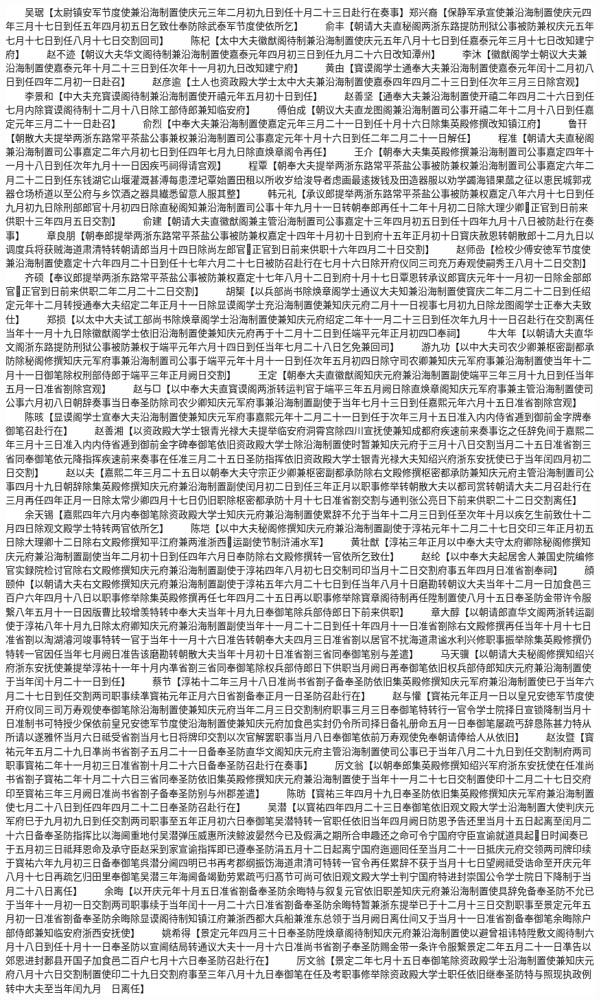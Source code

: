 　　吴琚【太尉镇安军节度使兼沿海制置使庆元三年二月初九日到任十月二十三日赴行在奏事】郑兴裔【保静军承宣使兼沿海制置使庆元四年三月十七日到任五年四月初五日乞致仕奉防除武泰军节度使依所乞】
　　俞丰【朝请大夫直秘阁两浙东路提防刑狱公事被防兼权庆元五年七月十七日到任八月十七日交割回司】
　　陈杞【太中大夫徽猷阁待制兼沿海制置使庆元五年八月十七日到任嘉泰元年三月十七日改知建宁府】
　　赵不迹【朝议大夫华文阁待制兼沿海制置使嘉泰元年四月初三日到任九月二十六日改知潭州】
　　李沐【徽猷阁学士朝议大夫兼沿海制置使嘉泰元年十月二十三日到任次年十一月初九日改知建宁府】
　　黄由【寳谟阁学士通奉大夫兼沿海制置使嘉泰元年闰十二月初八日到任四年二月初一日赴召】
　　赵彦逾【土人也资政殿大学士太中大夫兼沿海制置使嘉泰四年四月二十三日到任次年三月三日除宫观】
　　李景和【中大夫充寳谟阁待制兼沿海制置使开禧元年五月初十日到任】
　　赵善坚【通奉大夫兼沿海制置使开禧二年四月二十六日到任七月内除寳谟阁待制十二月十八日除工部侍郎兼知临安府】
　　傅伯成【朝议大夫直龙图阁兼沿海制置司公事开禧二年十二月十八日到任嘉定元年三月二十一日赴召】
　　俞烈【中奉大夫兼沿海制置使嘉定元年三月二十一日到任十月十六日除集英殿修撰改知镇江府】
　　鲁幵【朝散大夫提举两浙东路常平茶盐公事兼权兼沿海制置司公事嘉定元年十月十六日到任二年二月二十一日解任】
　　程准【朝请大夫直秘阁兼沿海制置司公事嘉定二年六月初七日到任四年七月九日除直焕章阁令再任】
　　王介【朝奉大夫集英殿修撰兼沿海制置司公事嘉定四年十一月十八日到任次年九月十一日因疾丐祠得请宫观】
　　程覃【朝奉大夫提举两浙东路常平茶盐公事被防兼权兼沿海制置司公事嘉定六年二月二十二日到任东钱湖它山堰灌溉甚溥每患湮圮覃始置田租以所收岁给浚导者虑画最逺拨钱及田造器服以劝学蠲海错果蓏之征以恵民城郭戎器仓场桥道以至公府与乡饮酒之器具纎悉留意人服其整】
　　韩元礼【承议郎提举两浙东路常平茶盐公事被防兼权嘉定八年六月十七日到任九月初九日除刑部郎官十月初四日除直秘阁知兼沿海制置司公事十年九月十一日转朝奉郎再任十二年十月初二日除大理少卿正官到日前来供职十三年四月五日交割】
　　俞建【朝请大夫直徽猷阁兼主管沿海制置司公事嘉定十三年四月初五日到任十四年九月十八日被防赴行在奏事】
　　章良朋【朝奉郎提举两浙东路常平茶盐公事被防兼权嘉定十四年十月初十日到府十五年正月初十日寳庆赦恩转朝散郎十二月九日以调度兵将获贼海道肃清特转朝请郎当月十四日除尚左郎官正官到日前来供职十六年四月二十日交割】
　　赵师嵒【检校少傅安徳军节度使兼沿海制置使嘉定十六年四月二十日到任十七年六月二十七日被防召赴行在七月十六日除开府仪同三司充万寿观使嗣秀王八月十二日交割】
　　齐硕【奉议郎提举两浙东路常平茶盐公事被防兼权嘉定十七年八月十二日到府十月十七日覃恩转承议郎寳庆元年十一月初一日除金部郎官正官到日前来供职二年二月二十二日交割】
　　胡榘【以兵部尚书除焕章阁学士通议大夫知兼沿海制置使寳庆二年二月二十二日到任绍定元年十二月转授通奉大夫绍定二年正月十一日除显谟阁学士充沿海制置使兼知庆元府二月十一日视事七月初九日除龙图阁学士正奉大夫致仕】
　　郑损【以太中大夫试工部尚书除焕章阁学士沿海制置使兼知庆元府绍定二年十一月二十三日到任次年九月十一日召赴行在交割离任当年十一月十九日除徽猷阁学士依旧沿海制置使兼知庆元府再于十二月十二日到任端平元年正月初四□奉祠】
　　牛大年【以朝请大夫直华文阁浙东路提防刑狱公事被防兼权于端平元年六月十四日到任当年七月二十八日乞免兼回司】
　　游九功【以中大夫司农少卿兼枢密副都承防除秘阁修撰知庆元军府事兼沿海制置司公事于端平元年十月十一日到任次年五月初四日除守司农卿兼知庆元军府事兼沿海制置使当年十二月十一日御笔除权刑部侍郎于端平三年正月阙日交割】
　　王定【朝奉大夫直徽猷阁知庆元府兼沿海制置副使端平三年三月十九日到任当年五月一日准省劄除宫观】
　　赵与□【以中奉大夫直寳谟阁两浙转运判官于端平三年五月阙日除直焕章阁知庆元军府事兼主管沿海制置使司公事六月初八日朝辞奏事当日奉圣防除司农少卿知庆元军府事兼沿海制置副使于当年七月十三日到任嘉熙元年六月十五日准省劄除宫观】
　　陈晐【显谟阁学士宣奉大夫沿海制置使兼知庆元军府事嘉熙元年十二月二十一日到任于次年三月十五日准入内内侍省逓到御前金字牌奉御笔召赴行在】
　　赵善湘【以资政殿大学士银青光禄大夫提举临安府洞霄宫除四川宣抚使兼知成都府疾速前来奏事讫之任辞免间于嘉熙二年三月十三日准入内内侍省逓到御前金字碑奉御笔依旧资政殿大学士除沿海制置使时暂兼知庆元府于三月十八日交割当月二十五日准省劄三省同奉御笔依元降指挥疾速前来奏事在任准三月二十五日圣防指挥依旧资政殿大学士银青光禄大夫知绍兴府浙东安抚使已于当年闰四月初二日交割】
　　赵以夫【嘉熙二年三月二十五日以朝奉大夫守宗正少卿兼枢密副都承防除右文殿修撰枢密都承防兼知庆元府主管沿海制置司公事四月十九日朝辞除集英殿修撰知庆元府兼沿海制置副使闰月初二日到任三年正月以职事修举转朝散大夫以都司赏转朝请大夫二月召赴行在三月再任四年正月一日除太常少卿四月十七日仍旧职除枢密都承防十月十七日准省劄交割与通判张公亮日下前来供职二十二日交割离任】
　　余天锡【嘉熙四年六月内奉御笔除资政殿大学士知庆元府兼沿海制置使累辞不允于当年十二月三日到任至次年十月以疾乞生前致仕十二月四日除观文殿学士特转两官依所乞】
　　陈垲【以中大夫秘阁修撰知庆元府兼沿海制置副使于淳祐元年十二月二十七日交印三年正月初五日除大理卿十二日除右文殿修撰知平江府兼两淮浙西运副使节制浒浦水军】
　　黄壮猷【淳祐三年正月以中奉大夫守太府卿除秘阁修撰知庆元府兼沿海制置副使当年二月初十日到任四年六月日奉防除右文殿修撰转一官依所乞致仕】
　　赵纶【以中奉大夫起居舍人兼国史院编修官实録院检讨官除右文殿修撰知庆元府兼沿海制置副使于淳祐四年八月初七日交制司印当月十二日交割府事五年四月日准省劄奉祠】
　　顔颐仲【以朝请大夫右文殿修撰知庆元府兼沿海制置副使于淳祐五年六月二十七日到任当年八月十日磨勘转朝议大夫当年十二月一日加食邑三百户六年四月十八日以职事修举除集英殿修撰再任七年四月二十五日再以职事修举除寳章阁待制再任陞制置使八月十五日奉圣防金带许令服繋八年五月十一日因版曹比较增羡特转中奉大夫当年十月九日奉御笔除兵部侍郎日下前来供职】
　　章大醇【以朝请郎直华文阁两浙转运副使于淳祐八年十月九日除太府卿知庆元府兼沿海制置副使当年十一月二十二日到任十年四月十一日准省劄除右文殿修撰再任当年十月十七日准省劄以淘湖濬河竣事特转一官于当年十一月十六日准告转朝奉大夫四月三日准省劄以居官不扰海道肃谧水利兴修职事振举除集英殿修撰仍特转一官因任当年七月阙日准告该磨勘转朝散大夫当年十月初十日准省劄三省同奉御笔别与差遣】
　　马天骥【以朝请大夫秘阁修撰知绍兴府浙东安抚使兼提举淳祐十一年十月内凖省劄三省同奉御笔除权兵部侍郎日下供职当月阙日再奉御笔依旧权兵部侍郎知庆元府兼沿海制置使于当年闰十月二十一日到任】
　　蔡节【淳祐十二年三月十八日准尚书省劄子备奉圣防依旧集英殿修撰知庆元军府兼沿海制置使已于当年六月二十七日到任交割两司职事续凖寳祐元年正月六日省劄备奉正月一日圣防召赴行在】
　　赵与懽【寳祐元年正月一日以皇兄安徳军节度使开府仪同三司万寿观使奉御笔除沿海制置使兼知庆元府当年二月三日交割制府职事三月三日奉御笔特转行一官令学士院择日宣锁降制当月十日准制书可特授少保依前皇兄安徳军节度使沿海制置使兼知庆元府加食邑实封仍令所司择日备礼册命五月一日奉御笔屡疏丐辞恳陈甚力特从所请以遂雅怀当月六日祗受省劄当月七日将牌印交割以次官解罢职事当月八日奉御笔依前万寿观使免奉朝请俸给人从依旧】
　　赵汝暨【寳祐元年五月二十九日凖尚书省劄子五月二十一日备奉圣防直华文阁知庆元府主管沿海制置使司公事已于当年八月二十九日到任交割制府两司职事寳祐二年十一月初三日准省劄十月二十六日备奉圣防召赴行在奏事】
　　厉文翁【以朝奉郎集英殿修撰知绍兴军府浙东安抚使在任准尚书省劄子寳祐二年十月二十六日三省同奉圣防依旧集英殿修撰知庆元府兼沿海制置使于当年十一月二十七日交制置使印十二月二十七日交府印至寳祐三年三月阙日准尚书省劄子备奉圣防别与州郡差遣】
　　陈昉【寳祐三年四月十九日奉圣防依旧集英殿修撰知庆元军府兼沿海制置使七月二十八日到任四年四月二十二日奉圣防召赴行在】
　　吴潜【以寳祐四年四月二十三日奉御笔依旧观文殿大学士沿海制置大使判庆元军府巳于九月初九日到任交割两司职事至五年正月初六日奉御笔吴潜特转一官职任依旧当年四月阙日防恩予告还里当月十五日起离至闰月二十六日备奉圣防指挥比以海阃重地付吴潜弹压威惠所浃鲸波晏然今已及假满之期所合申趣还之命可令宁国府守臣宣谕就道具起日时闻奏已于五月初三日祗拜恩命及承守臣赵采到家宣谕指挥即已遵奉圣防涓五月十二日起离宁国府迤逦囘任至当月二十一日抵庆元府交领两司牌印续于寳祐六年九月初三日备奉御笔呉潜分阃四明已书再考郡纲振饬海道肃清可特转一官令再任累辞不获于当月十七日望阙祗受诰命至开庆元年八月十七日再疏乞归田里奉御笔吴潜三年海阃备竭勤劳累疏丐归髙节可尚可依旧观文殿大学士判宁国府特进封崇国公令学士院日下降制于当月二十八日离任】
　　余晦【以开庆元年十月五日准省劄备奉圣防余晦特与叙复元官依旧职差知庆元府兼沿海制置使具辞免备奉圣防不允已于当年十一月初一日交割两司职事续于当年闰十一月二十六日准省劄备奉圣防余晦特暂兼浙东提举已于十二月十三日交割职事至景定元年五月初一日准省劄备奉圣防余晦除显谟阁待制知镇江府兼浙西都大兵船兼淮东总领于当月阙日离仕间又于当月十一日准省劄备奉御笔余晦除户部侍郎兼知临安府浙西安抚使】
　　姚希得【景定元年四月三十日奉圣防陞焕章阁待制知庆元府兼沿海制置使以避曾祖讳特陞敷文阁待制六月十八日到任十月十一日奉圣防以宣阃结局转通议大夫十一月十六日准尚书省劄子奉圣防赐金带一条许令服繋景定二年五月二十一日凖告以郊恩进封郪县开国子加食邑二百户七月十六日奉圣防召赴行在】
　　厉文翁【景定二年七月十五日奉御笔除资政殿学士沿海制置使兼知庆元府八月十六日交割制置使印二十九日交割府事至三年八月十九日奉御笔在任及考职事修举除资政殿大学士职任依旧继奉圣防特与照现执政例转中大夫至当年闰九月　日离任】